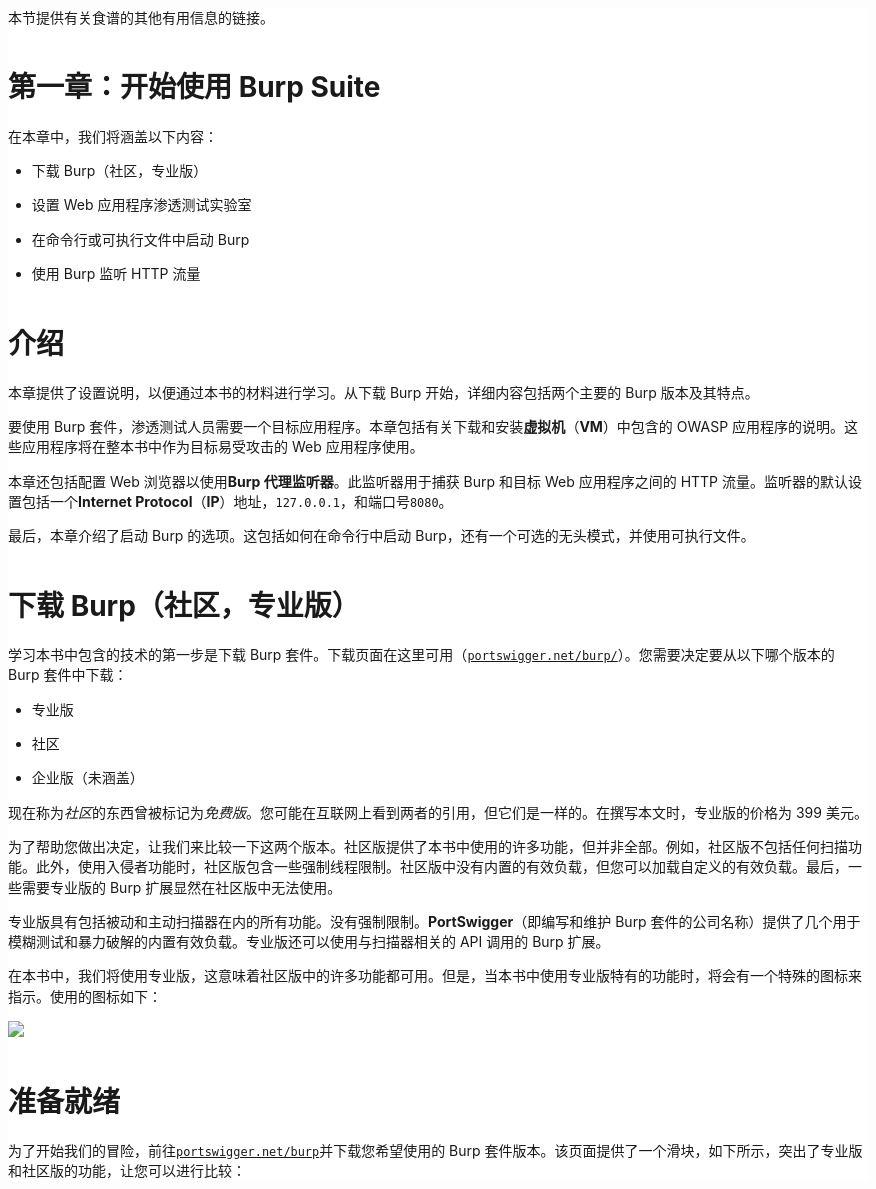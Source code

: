 本节提供有关食谱的其他有用信息的链接。


# 第一章：开始使用 Burp Suite

在本章中，我们将涵盖以下内容：

+   下载 Burp（社区，专业版）

+   设置 Web 应用程序渗透测试实验室

+   在命令行或可执行文件中启动 Burp

+   使用 Burp 监听 HTTP 流量

# 介绍

本章提供了设置说明，以便通过本书的材料进行学习。从下载 Burp 开始，详细内容包括两个主要的 Burp 版本及其特点。

要使用 Burp 套件，渗透测试人员需要一个目标应用程序。本章包括有关下载和安装**虚拟机**（**VM**）中包含的 OWASP 应用程序的说明。这些应用程序将在整本书中作为目标易受攻击的 Web 应用程序使用。

本章还包括配置 Web 浏览器以使用**Burp 代理监听器**。此监听器用于捕获 Burp 和目标 Web 应用程序之间的 HTTP 流量。监听器的默认设置包括一个**Internet Protocol**（**IP**）地址，`127.0.0.1`，和端口号`8080`。

最后，本章介绍了启动 Burp 的选项。这包括如何在命令行中启动 Burp，还有一个可选的无头模式，并使用可执行文件。

# 下载 Burp（社区，专业版）

学习本书中包含的技术的第一步是下载 Burp 套件。下载页面在这里可用（[`portswigger.net/burp/`](https://portswigger.net/burp/)）。您需要决定要从以下哪个版本的 Burp 套件中下载：

+   专业版

+   社区

+   企业版（未涵盖）

现在称为*社区*的东西曾被标记为*免费版*。您可能在互联网上看到两者的引用，但它们是一样的。在撰写本文时，专业版的价格为 399 美元。

为了帮助您做出决定，让我们来比较一下这两个版本。社区版提供了本书中使用的许多功能，但并非全部。例如，社区版不包括任何扫描功能。此外，使用入侵者功能时，社区版包含一些强制线程限制。社区版中没有内置的有效负载，但您可以加载自定义的有效负载。最后，一些需要专业版的 Burp 扩展显然在社区版中无法使用。

专业版具有包括被动和主动扫描器在内的所有功能。没有强制限制。**PortSwigger**（即编写和维护 Burp 套件的公司名称）提供了几个用于模糊测试和暴力破解的内置有效负载。专业版还可以使用与扫描器相关的 API 调用的 Burp 扩展。

在本书中，我们将使用专业版，这意味着社区版中的许多功能都可用。但是，当本书中使用专业版特有的功能时，将会有一个特殊的图标来指示。使用的图标如下：

![](https://github.com/OpenDocCN/freelearn-kali-zh/raw/master/docs/bpst-cb/img/00005.jpeg)

# 准备就绪

为了开始我们的冒险，前往[`portswigger.net/burp`](https://portswigger.net/burp)并下载您希望使用的 Burp 套件版本。该页面提供了一个滑块，如下所示，突出了专业版和社区版的功能，让您可以进行比较：
